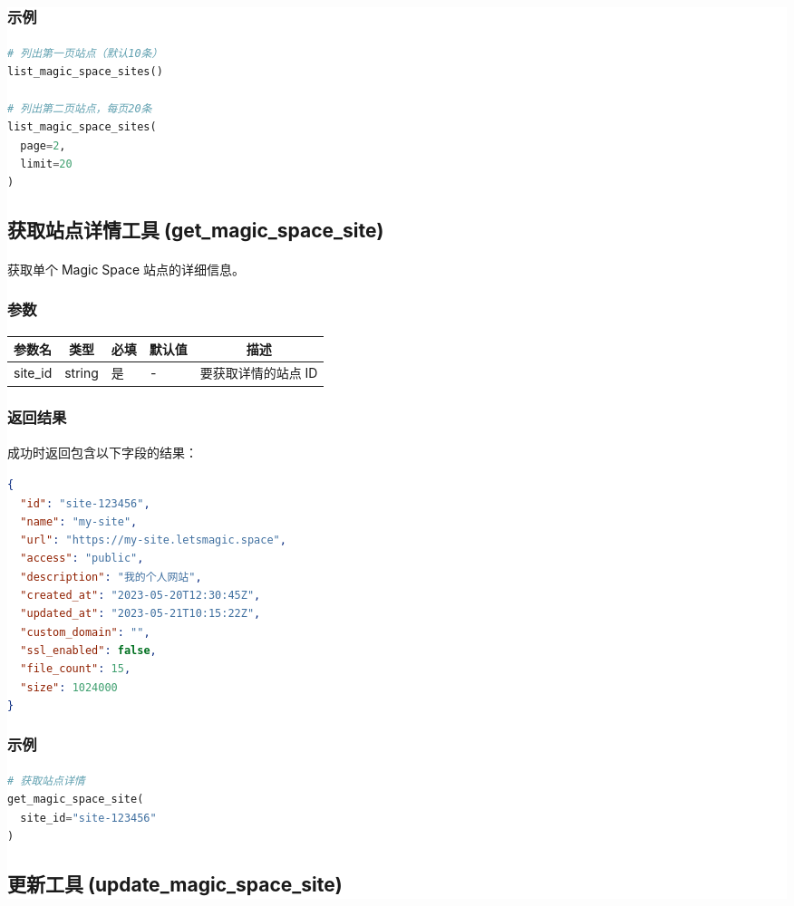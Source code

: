 ### 示例

```python
# 列出第一页站点（默认10条）
list_magic_space_sites()

# 列出第二页站点，每页20条
list_magic_space_sites(
  page=2,
  limit=20
)
```

## 获取站点详情工具 (get_magic_space_site)

获取单个 Magic Space 站点的详细信息。

### 参数

| 参数名 | 类型 | 必填 | 默认值 | 描述 |
|--------|------|------|--------|------|
| site_id | string | 是 | - | 要获取详情的站点 ID |

### 返回结果

成功时返回包含以下字段的结果：

```json
{
  "id": "site-123456",
  "name": "my-site",
  "url": "https://my-site.letsmagic.space",
  "access": "public",
  "description": "我的个人网站",
  "created_at": "2023-05-20T12:30:45Z",
  "updated_at": "2023-05-21T10:15:22Z",
  "custom_domain": "",
  "ssl_enabled": false,
  "file_count": 15,
  "size": 1024000
}
```

### 示例

```python
# 获取站点详情
get_magic_space_site(
  site_id="site-123456"
)
```

## 更新工具 (update_magic_space_site)
